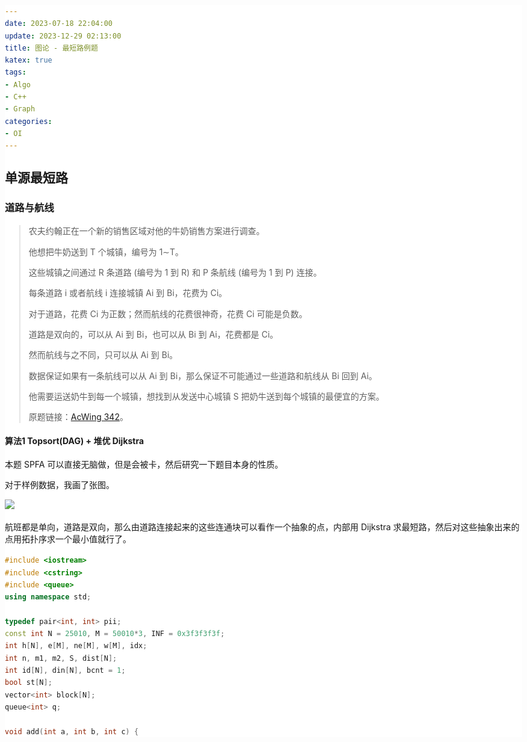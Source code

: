 ```yaml
---
date: 2023-07-18 22:04:00
update: 2023-12-29 02:13:00
title: 图论 - 最短路例题
katex: true
tags:
- Algo
- C++
- Graph
categories:
- OI
---
```


## 单源最短路

### 道路与航线

> 农夫约翰正在一个新的销售区域对他的牛奶销售方案进行调查。
>
> 他想把牛奶送到 T 个城镇，编号为 1∼T。
>
> 这些城镇之间通过 R 条道路 (编号为 1 到 R) 和 P 条航线 (编号为 1 到 P) 连接。
>
> 每条道路 i 或者航线 i 连接城镇 Ai 到 Bi，花费为 Ci。
>
> 对于道路，花费 Ci 为正数；然而航线的花费很神奇，花费 Ci 可能是负数。
>
> 道路是双向的，可以从 Ai 到 Bi，也可以从 Bi 到 Ai，花费都是 Ci。
>
> 然而航线与之不同，只可以从 Ai 到 Bi。
>
> 数据保证如果有一条航线可以从 Ai 到 Bi，那么保证不可能通过一些道路和航线从 Bi 回到 Ai。
>
> 他需要运送奶牛到每一个城镇，想找到从发送中心城镇 S 把奶牛送到每个城镇的最便宜的方案。
>
> 原题链接：[AcWing 342](https://www.acwing.com/problem/content/344/)。

#### 算法1 Topsort(DAG) + 堆优 Dijkstra

本题 SPFA 可以直接无脑做，但是会被卡，然后研究一下题目本身的性质。

对于样例数据，我画了张图。

![](/img/2023/07/acw342.jpg)

航班都是单向，道路是双向，那么由道路连接起来的这些连通块可以看作一个抽象的点，内部用 Dijkstra 求最短路，然后对这些抽象出来的点用拓扑序求一个最小值就行了。

```cpp
#include <iostream>
#include <cstring>
#include <queue>
using namespace std;

typedef pair<int, int> pii;
const int N = 25010, M = 50010*3, INF = 0x3f3f3f3f;
int h[N], e[M], ne[M], w[M], idx;
int n, m1, m2, S, dist[N];
int id[N], din[N], bcnt = 1;
bool st[N];
vector<int> block[N];
queue<int> q;

void add(int a, int b, int c) {
```